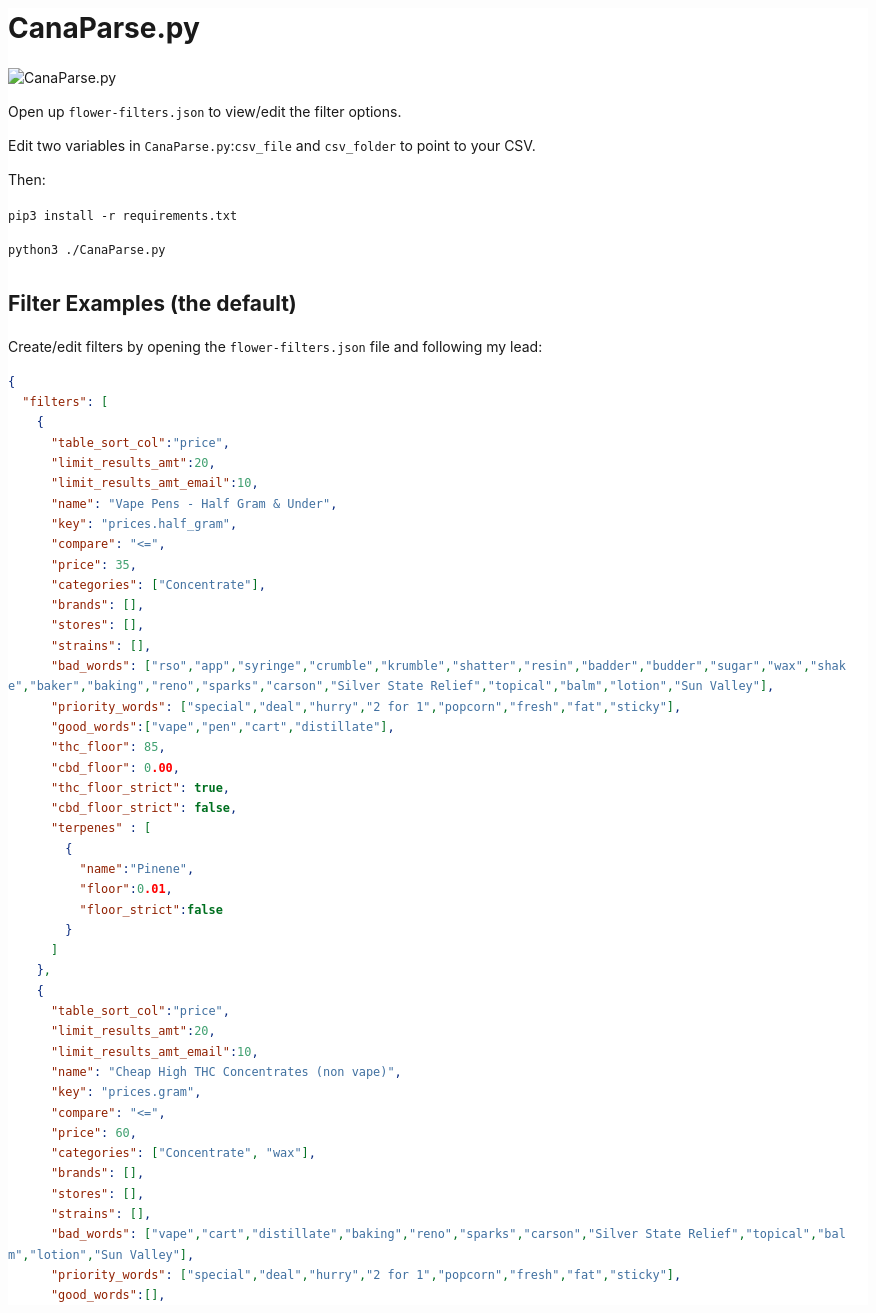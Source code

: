 # CanaParse.py

![CanaParse.py](https://i.imgur.com/Qsb5Go0.png)

Open up `flower-filters.json` to view/edit the filter options.

Edit two variables in `CanaParse.py`:`csv_file` and `csv_folder` to point to your CSV.

Then:

`pip3 install -r requirements.txt`

`python3 ./CanaParse.py`

## Filter Examples (the default)
Create/edit filters by opening the `flower-filters.json` file and following my lead: 
```json
{
  "filters": [
    {
      "table_sort_col":"price",
      "limit_results_amt":20,
      "limit_results_amt_email":10,
      "name": "Vape Pens - Half Gram & Under",
      "key": "prices.half_gram",
      "compare": "<=",
      "price": 35,
      "categories": ["Concentrate"],
      "brands": [],
      "stores": [],
      "strains": [],
      "bad_words": ["rso","app","syringe","crumble","krumble","shatter","resin","badder","budder","sugar","wax","shake","baker","baking","reno","sparks","carson","Silver State Relief","topical","balm","lotion","Sun Valley"],
      "priority_words": ["special","deal","hurry","2 for 1","popcorn","fresh","fat","sticky"],
      "good_words":["vape","pen","cart","distillate"],
      "thc_floor": 85,
      "cbd_floor": 0.00, 
      "thc_floor_strict": true,
      "cbd_floor_strict": false,
      "terpenes" : [
        {
          "name":"Pinene",
          "floor":0.01,
          "floor_strict":false
        }
      ]
    },
    {
      "table_sort_col":"price",
      "limit_results_amt":20,
      "limit_results_amt_email":10,
      "name": "Cheap High THC Concentrates (non vape)",
      "key": "prices.gram",
      "compare": "<=",
      "price": 60,
      "categories": ["Concentrate", "wax"],
      "brands": [],
      "stores": [],
      "strains": [],
      "bad_words": ["vape","cart","distillate","baking","reno","sparks","carson","Silver State Relief","topical","balm","lotion","Sun Valley"],
      "priority_words": ["special","deal","hurry","2 for 1","popcorn","fresh","fat","sticky"],
      "good_words":[],
```